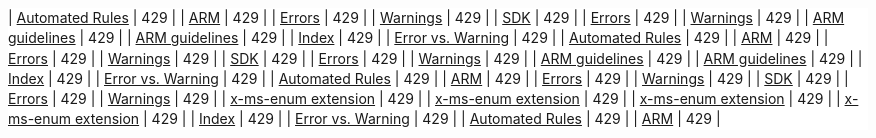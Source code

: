 | [Automated Rules](#automated-rules) | 429 |
| [ARM](#arm-violations) | 429 |
| [Errors](#arm-errors) | 429 |
| [Warnings](#arm-warnings) | 429 |
| [SDK](#sdk-violations) | 429 |
| [Errors](#sdk-errors) | 429 |
| [Warnings](#sdk-warnings) | 429 |
| [ARM guidelines](https://github.com/Azure/azure-resource-manager-rpc/blob/master/v1.0/resource-api-reference.md) | 429 |
| [ARM guidelines](https://github.com/Azure/azure-resource-manager-rpc/blob/master/v1.0/resource-api-reference.md) | 429 |
| [Index](#index) | 429 |
| [Error vs. Warning](#error-vs-warning) | 429 |
| [Automated Rules](#automated-rules) | 429 |
| [ARM](#arm-violations) | 429 |
| [Errors](#arm-errors) | 429 |
| [Warnings](#arm-warnings) | 429 |
| [SDK](#sdk-violations) | 429 |
| [Errors](#sdk-errors) | 429 |
| [Warnings](#sdk-warnings) | 429 |
| [ARM guidelines](https://github.com/Azure/azure-resource-manager-rpc/blob/master/v1.0/resource-api-reference.md) | 429 |
| [ARM guidelines](https://github.com/Azure/azure-resource-manager-rpc/blob/master/v1.0/resource-api-reference.md) | 429 |
| [Index](#index) | 429 |
| [Error vs. Warning](#error-vs-warning) | 429 |
| [Automated Rules](#automated-rules) | 429 |
| [ARM](#arm-violations) | 429 |
| [Errors](#arm-errors) | 429 |
| [Warnings](#arm-warnings) | 429 |
| [SDK](#sdk-violations) | 429 |
| [Errors](#sdk-errors) | 429 |
| [Warnings](#sdk-warnings) | 429 |
| [x-ms-enum extension](https://github.com/Azure/autorest/blob/master/docs/extensions/readme.md#x-ms-enum) | 429 |
| [x-ms-enum extension](https://github.com/Azure/autorest/blob/master/docs/extensions/readme.md#x-ms-enum) | 429 |
| [x-ms-enum extension](https://github.com/Azure/autorest/blob/master/docs/extensions/readme.md#x-ms-enum) | 429 |
| [x-ms-enum extension](https://github.com/Azure/autorest/blob/master/docs/extensions/readme.md#x-ms-enum) | 429 |
| [Index](#index) | 429 |
| [Error vs. Warning](#error-vs-warning) | 429 |
| [Automated Rules](#automated-rules) | 429 |
| [ARM](#arm-violations) | 429 |